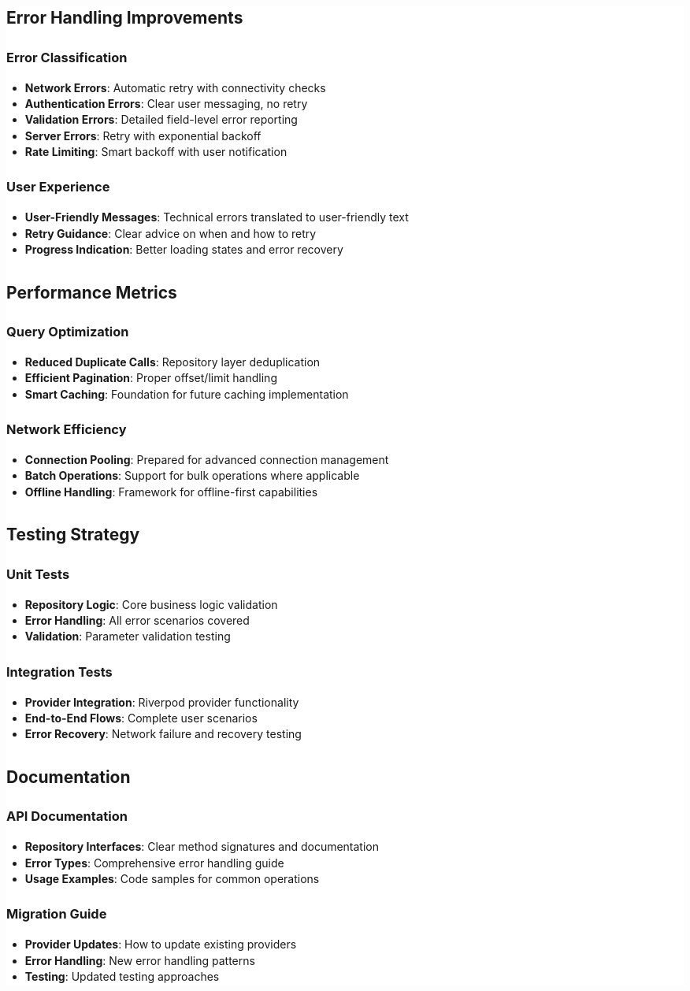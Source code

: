 ## Error Handling Improvements

### Error Classification
- **Network Errors**: Automatic retry with connectivity checks
- **Authentication Errors**: Clear user messaging, no retry
- **Validation Errors**: Detailed field-level error reporting
- **Server Errors**: Retry with exponential backoff
- **Rate Limiting**: Smart backoff with user notification

### User Experience
- **User-Friendly Messages**: Technical errors translated to user-friendly text
- **Retry Guidance**: Clear advice on when and how to retry
- **Progress Indication**: Better loading states and error recovery

## Performance Metrics

### Query Optimization
- **Reduced Duplicate Calls**: Repository layer deduplication
- **Efficient Pagination**: Proper offset/limit handling
- **Smart Caching**: Foundation for future caching implementation

### Network Efficiency
- **Connection Pooling**: Prepared for advanced connection management
- **Batch Operations**: Support for bulk operations where applicable
- **Offline Handling**: Framework for offline-first capabilities

## Testing Strategy

### Unit Tests
- **Repository Logic**: Core business logic validation
- **Error Handling**: All error scenarios covered
- **Validation**: Parameter validation testing

### Integration Tests
- **Provider Integration**: Riverpod provider functionality
- **End-to-End Flows**: Complete user scenarios
- **Error Recovery**: Network failure and recovery testing

## Documentation

### API Documentation
- **Repository Interfaces**: Clear method signatures and documentation
- **Error Types**: Comprehensive error handling guide
- **Usage Examples**: Code samples for common operations

### Migration Guide
- **Provider Updates**: How to update existing providers
- **Error Handling**: New error handling patterns
- **Testing**: Updated testing approaches
